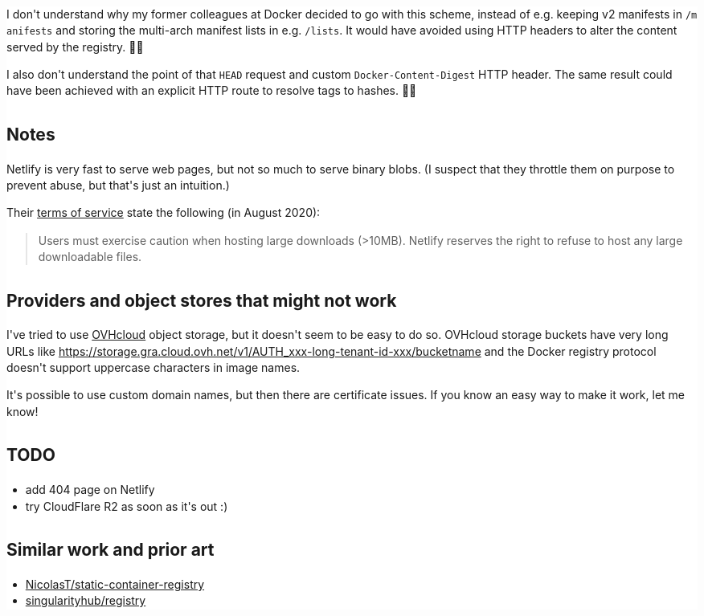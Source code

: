 I don't understand why my former colleagues at Docker decided
to go with this scheme, instead of e.g. keeping v2 manifests in `/manifests`
and storing the multi-arch manifest lists in e.g. `/lists`.
It would have avoided using HTTP headers to alter the content served
by the registry. 🤷🏻

I also don't understand the point of that `HEAD` request and custom
`Docker-Content-Digest` HTTP header. The same result could have been
achieved with an explicit HTTP route to resolve tags to hashes. 🤷🏻


## Notes

Netlify is very fast to serve web pages, but not so much
to serve binary blobs. (I suspect that they throttle them
on purpose to prevent abuse, but that's just an intuition.)

Their [terms of service] state the following (in August 2020):

> Users must exercise caution when hosting large downloads (>10MB).
> Netlify reserves the right to refuse to host any large downloadable files.


## Providers and object stores that might not work

I've tried to use [OVHcloud] object storage, but it
doesn't seem to be easy to do so. OVHcloud storage buckets
have very long URLs like
https://storage.gra.cloud.ovh.net/v1/AUTH_xxx-long-tenant-id-xxx/bucketname
and the Docker registry protocol doesn't support uppercase
characters in image names.

It's possible to use custom domain names, but then there
are certificate issues. If you know an easy way to make
it work, let me know!


## TODO

- add 404 page on Netlify
- try CloudFlare R2 as soon as it's out :)


## Similar work and prior art

- [NicolasT/static-container-registry](https://github.com/NicolasT/static-container-registry)
- [singularityhub/registry](https://github.com/singularityhub/registry)


[Limitations]: #limitations
[Netlify]: http://netlify.com/
[OVHcloud]: https://www.ovhcloud.com/en/public-cloud/prices/#storage
[R2]: https://developers.cloudflare.com/r2/
[Scaleway]: https://www.scaleway.com/en/pricing/#object-storage
[Skopeo]: https://github.com/containers/skopeo
[terms of service]: https://www.netlify.com/tos/
